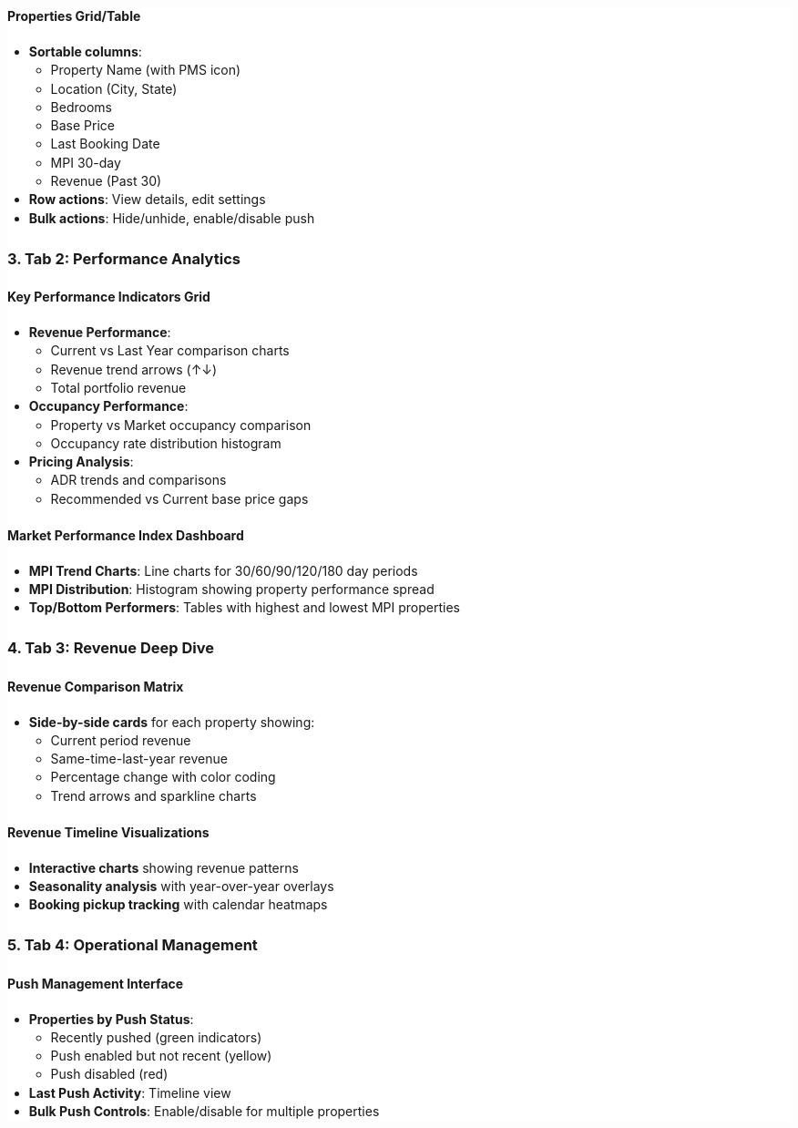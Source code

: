 #### Properties Grid/Table
- **Sortable columns**:
  - Property Name (with PMS icon)
  - Location (City, State)
  - Bedrooms
  - Base Price
  - Last Booking Date
  - MPI 30-day
  - Revenue (Past 30)
- **Row actions**: View details, edit settings
- **Bulk actions**: Hide/unhide, enable/disable push

### 3. Tab 2: Performance Analytics

#### Key Performance Indicators Grid
- **Revenue Performance**:
  - Current vs Last Year comparison charts
  - Revenue trend arrows (↑↓)
  - Total portfolio revenue
- **Occupancy Performance**:
  - Property vs Market occupancy comparison
  - Occupancy rate distribution histogram
- **Pricing Analysis**:
  - ADR trends and comparisons
  - Recommended vs Current base price gaps

#### Market Performance Index Dashboard
- **MPI Trend Charts**: Line charts for 30/60/90/120/180 day periods
- **MPI Distribution**: Histogram showing property performance spread
- **Top/Bottom Performers**: Tables with highest and lowest MPI properties

### 4. Tab 3: Revenue Deep Dive

#### Revenue Comparison Matrix
- **Side-by-side cards** for each property showing:
  - Current period revenue
  - Same-time-last-year revenue
  - Percentage change with color coding
  - Trend arrows and sparkline charts

#### Revenue Timeline Visualizations
- **Interactive charts** showing revenue patterns
- **Seasonality analysis** with year-over-year overlays
- **Booking pickup tracking** with calendar heatmaps

### 5. Tab 4: Operational Management

#### Push Management Interface
- **Properties by Push Status**:
  - Recently pushed (green indicators)
  - Push enabled but not recent (yellow)
  - Push disabled (red)
- **Last Push Activity**: Timeline view
- **Bulk Push Controls**: Enable/disable for multiple properties
